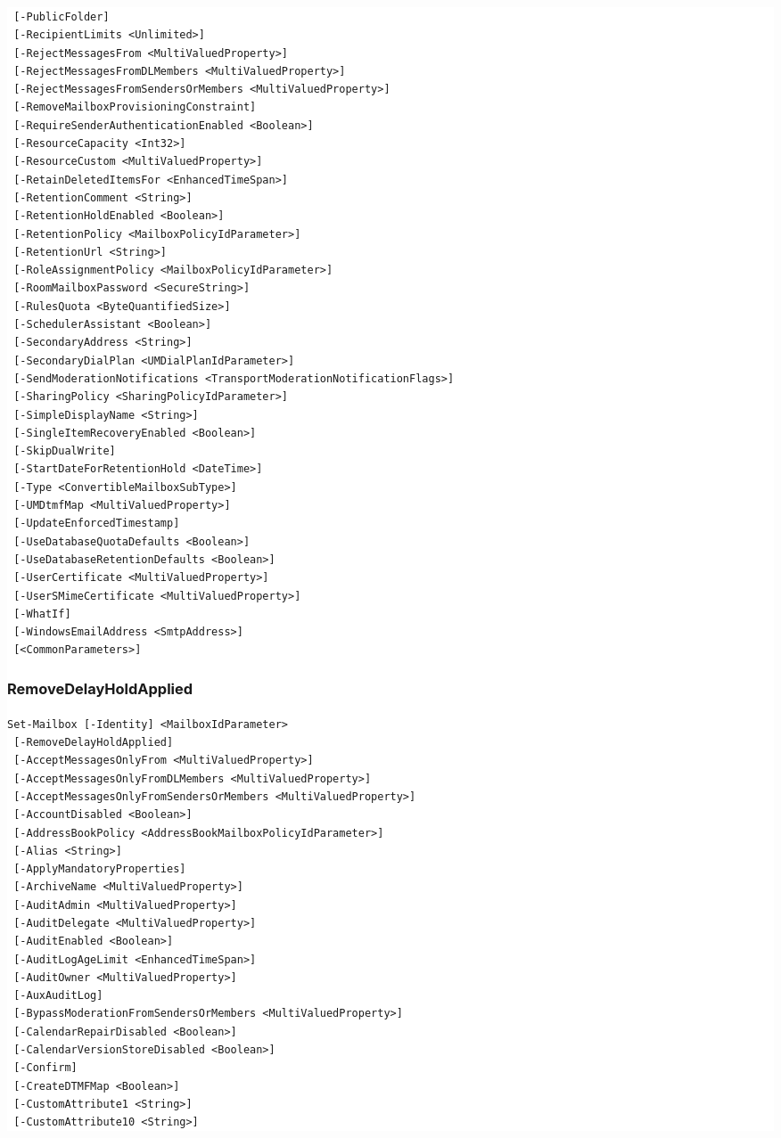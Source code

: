 ```
 [-PublicFolder]
 [-RecipientLimits <Unlimited>]
 [-RejectMessagesFrom <MultiValuedProperty>]
 [-RejectMessagesFromDLMembers <MultiValuedProperty>]
 [-RejectMessagesFromSendersOrMembers <MultiValuedProperty>]
 [-RemoveMailboxProvisioningConstraint]
 [-RequireSenderAuthenticationEnabled <Boolean>]
 [-ResourceCapacity <Int32>]
 [-ResourceCustom <MultiValuedProperty>]
 [-RetainDeletedItemsFor <EnhancedTimeSpan>]
 [-RetentionComment <String>]
 [-RetentionHoldEnabled <Boolean>]
 [-RetentionPolicy <MailboxPolicyIdParameter>]
 [-RetentionUrl <String>]
 [-RoleAssignmentPolicy <MailboxPolicyIdParameter>]
 [-RoomMailboxPassword <SecureString>]
 [-RulesQuota <ByteQuantifiedSize>]
 [-SchedulerAssistant <Boolean>]
 [-SecondaryAddress <String>]
 [-SecondaryDialPlan <UMDialPlanIdParameter>]
 [-SendModerationNotifications <TransportModerationNotificationFlags>]
 [-SharingPolicy <SharingPolicyIdParameter>]
 [-SimpleDisplayName <String>]
 [-SingleItemRecoveryEnabled <Boolean>]
 [-SkipDualWrite]
 [-StartDateForRetentionHold <DateTime>]
 [-Type <ConvertibleMailboxSubType>]
 [-UMDtmfMap <MultiValuedProperty>]
 [-UpdateEnforcedTimestamp]
 [-UseDatabaseQuotaDefaults <Boolean>]
 [-UseDatabaseRetentionDefaults <Boolean>]
 [-UserCertificate <MultiValuedProperty>]
 [-UserSMimeCertificate <MultiValuedProperty>]
 [-WhatIf]
 [-WindowsEmailAddress <SmtpAddress>]
 [<CommonParameters>]
```

### RemoveDelayHoldApplied
```
Set-Mailbox [-Identity] <MailboxIdParameter>
 [-RemoveDelayHoldApplied]
 [-AcceptMessagesOnlyFrom <MultiValuedProperty>]
 [-AcceptMessagesOnlyFromDLMembers <MultiValuedProperty>]
 [-AcceptMessagesOnlyFromSendersOrMembers <MultiValuedProperty>]
 [-AccountDisabled <Boolean>]
 [-AddressBookPolicy <AddressBookMailboxPolicyIdParameter>]
 [-Alias <String>]
 [-ApplyMandatoryProperties]
 [-ArchiveName <MultiValuedProperty>]
 [-AuditAdmin <MultiValuedProperty>]
 [-AuditDelegate <MultiValuedProperty>]
 [-AuditEnabled <Boolean>]
 [-AuditLogAgeLimit <EnhancedTimeSpan>]
 [-AuditOwner <MultiValuedProperty>]
 [-AuxAuditLog]
 [-BypassModerationFromSendersOrMembers <MultiValuedProperty>]
 [-CalendarRepairDisabled <Boolean>]
 [-CalendarVersionStoreDisabled <Boolean>]
 [-Confirm]
 [-CreateDTMFMap <Boolean>]
 [-CustomAttribute1 <String>]
 [-CustomAttribute10 <String>]
```